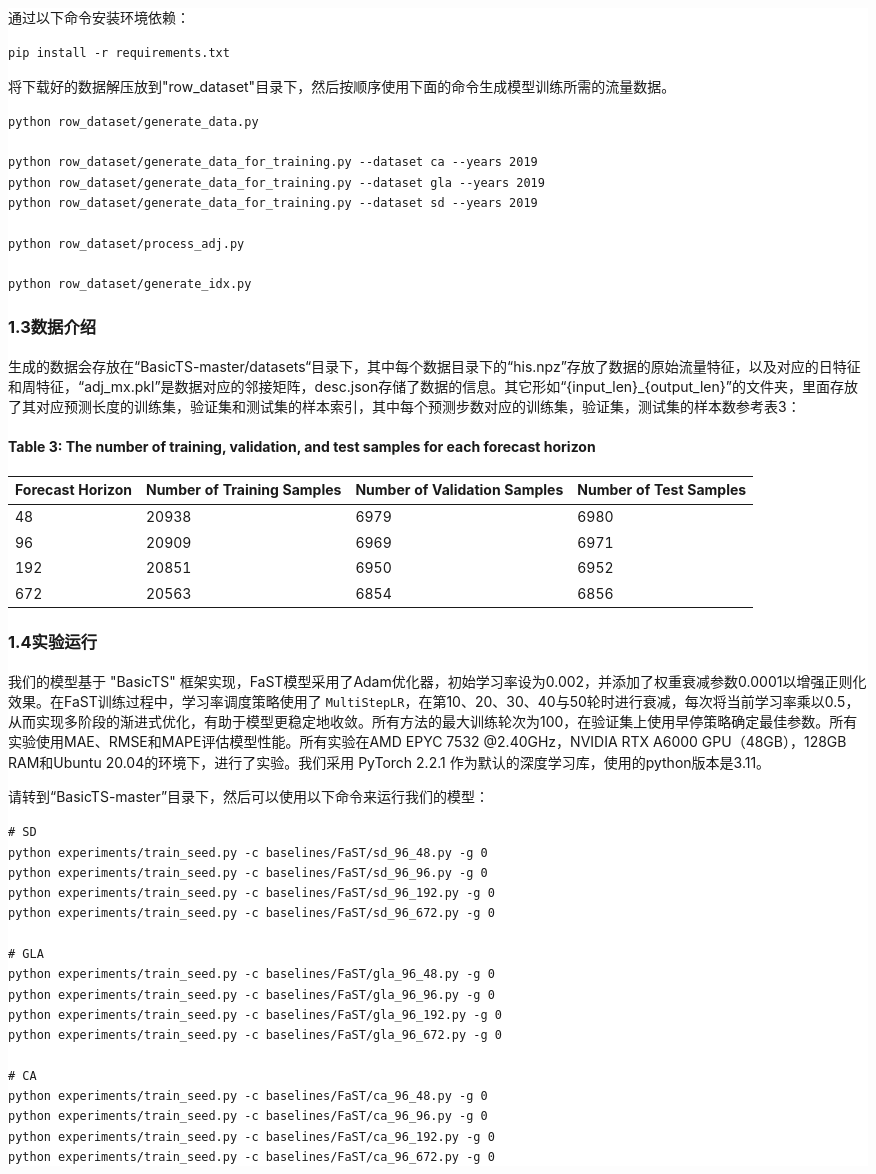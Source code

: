 通过以下命令安装环境依赖：

```shell
pip install -r requirements.txt
```

将下载好的数据解压放到"row_dataset"目录下，然后按顺序使用下面的命令生成模型训练所需的流量数据。

```shell
python row_dataset/generate_data.py

python row_dataset/generate_data_for_training.py --dataset ca --years 2019
python row_dataset/generate_data_for_training.py --dataset gla --years 2019
python row_dataset/generate_data_for_training.py --dataset sd --years 2019

python row_dataset/process_adj.py

python row_dataset/generate_idx.py
```

### 1.3数据介绍

生成的数据会存放在“BasicTS-master/datasets“目录下，其中每个数据目录下的“his.npz”存放了数据的原始流量特征，以及对应的日特征和周特征，“adj_mx.pkl”是数据对应的邻接矩阵，desc.json存储了数据的信息。其它形如“{input_len}_{output_len}”的文件夹，里面存放了其对应预测长度的训练集，验证集和测试集的样本索引，其中每个预测步数对应的训练集，验证集，测试集的样本数参考表3：

#### Table 3: The number of training, validation, and test samples for each forecast horizon

| Forecast Horizon | Number of Training Samples | **Number of Validation Samples** | Number of Test Samples |
| ---------------- | -------------------------- | -------------------------------- | ---------------------- |
| 48               | 20938                      | 6979                             | 6980                   |
| 96               | 20909                      | 6969                             | 6971                   |
| 192              | 20851                      | 6950                             | 6952                   |
| 672              | 20563                      | 6854                             | 6856                   |

### 1.4实验运行

我们的模型基于 "BasicTS" 框架实现，FaST模型采用了Adam优化器，初始学习率设为0.002，并添加了权重衰减参数0.0001以增强正则化效果。在FaST训练过程中，学习率调度策略使用了 `MultiStepLR`，在第10、20、30、40与50轮时进行衰减，每次将当前学习率乘以0.5，从而实现多阶段的渐进式优化，有助于模型更稳定地收敛。所有方法的最大训练轮次为100，在验证集上使用早停策略确定最佳参数。所有实验使用MAE、RMSE和MAPE评估模型性能。所有实验在AMD EPYC 7532 @2.40GHz，NVIDIA RTX A6000 GPU（48GB），128GB RAM和Ubuntu 20.04的环境下，进行了实验。我们采用 PyTorch 2.2.1 作为默认的深度学习库，使用的python版本是3.11。

请转到“BasicTS-master”目录下，然后可以使用以下命令来运行我们的模型：

```shell
# SD
python experiments/train_seed.py -c baselines/FaST/sd_96_48.py -g 0
python experiments/train_seed.py -c baselines/FaST/sd_96_96.py -g 0
python experiments/train_seed.py -c baselines/FaST/sd_96_192.py -g 0
python experiments/train_seed.py -c baselines/FaST/sd_96_672.py -g 0

# GLA
python experiments/train_seed.py -c baselines/FaST/gla_96_48.py -g 0
python experiments/train_seed.py -c baselines/FaST/gla_96_96.py -g 0
python experiments/train_seed.py -c baselines/FaST/gla_96_192.py -g 0
python experiments/train_seed.py -c baselines/FaST/gla_96_672.py -g 0

# CA
python experiments/train_seed.py -c baselines/FaST/ca_96_48.py -g 0
python experiments/train_seed.py -c baselines/FaST/ca_96_96.py -g 0
python experiments/train_seed.py -c baselines/FaST/ca_96_192.py -g 0
python experiments/train_seed.py -c baselines/FaST/ca_96_672.py -g 0
```
